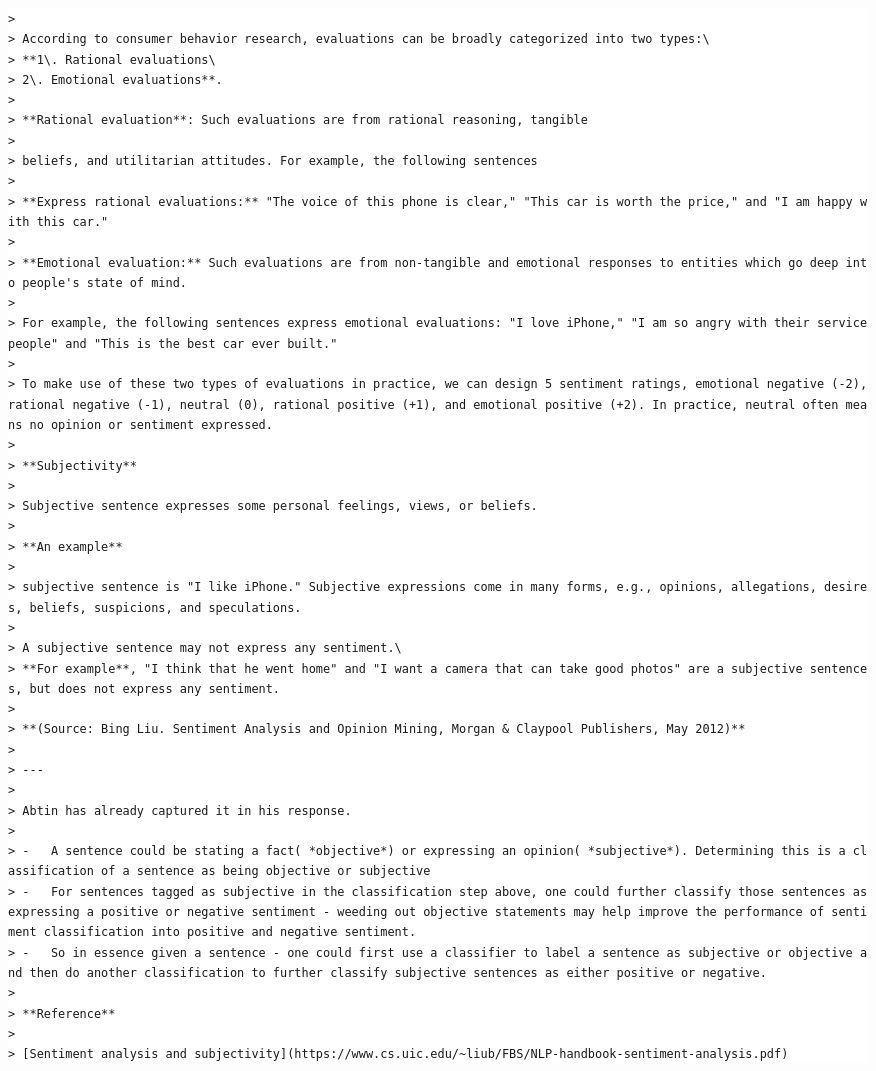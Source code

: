     > 
    > According to consumer behavior research, evaluations can be broadly categorized into two types:\
    > **1\. Rational evaluations\
    > 2\. Emotional evaluations**.
    > 
    > **Rational evaluation**: Such evaluations are from rational reasoning, tangible
    > 
    > beliefs, and utilitarian attitudes. For example, the following sentences
    > 
    > **Express rational evaluations:** "The voice of this phone is clear," "This car is worth the price," and "I am happy with this car."
    > 
    > **Emotional evaluation:** Such evaluations are from non-tangible and emotional responses to entities which go deep into people's state of mind.
    > 
    > For example, the following sentences express emotional evaluations: "I love iPhone," "I am so angry with their service people" and "This is the best car ever built."
    > 
    > To make use of these two types of evaluations in practice, we can design 5 sentiment ratings, emotional negative (-2), rational negative (-1), neutral (0), rational positive (+1), and emotional positive (+2). In practice, neutral often means no opinion or sentiment expressed.
    > 
    > **Subjectivity**
    > 
    > Subjective sentence expresses some personal feelings, views, or beliefs.
    > 
    > **An example**
    > 
    > subjective sentence is "I like iPhone." Subjective expressions come in many forms, e.g., opinions, allegations, desires, beliefs, suspicions, and speculations.
    > 
    > A subjective sentence may not express any sentiment.\
    > **For example**, "I think that he went home" and "I want a camera that can take good photos" are a subjective sentences, but does not express any sentiment.
    > 
    > **(Source: Bing Liu. Sentiment Analysis and Opinion Mining, Morgan & Claypool Publishers, May 2012)**
    > 
    > ---
    > 
    > Abtin has already captured it in his response.
    > 
    > -   A sentence could be stating a fact( *objective*) or expressing an opinion( *subjective*). Determining this is a classification of a sentence as being objective or subjective
    > -   For sentences tagged as subjective in the classification step above, one could further classify those sentences as expressing a positive or negative sentiment - weeding out objective statements may help improve the performance of sentiment classification into positive and negative sentiment.
    > -   So in essence given a sentence - one could first use a classifier to label a sentence as subjective or objective and then do another classification to further classify subjective sentences as either positive or negative.
    > 
    > **Reference**
    > 
    > [Sentiment analysis and subjectivity](https://www.cs.uic.edu/~liub/FBS/NLP-handbook-sentiment-analysis.pdf)
